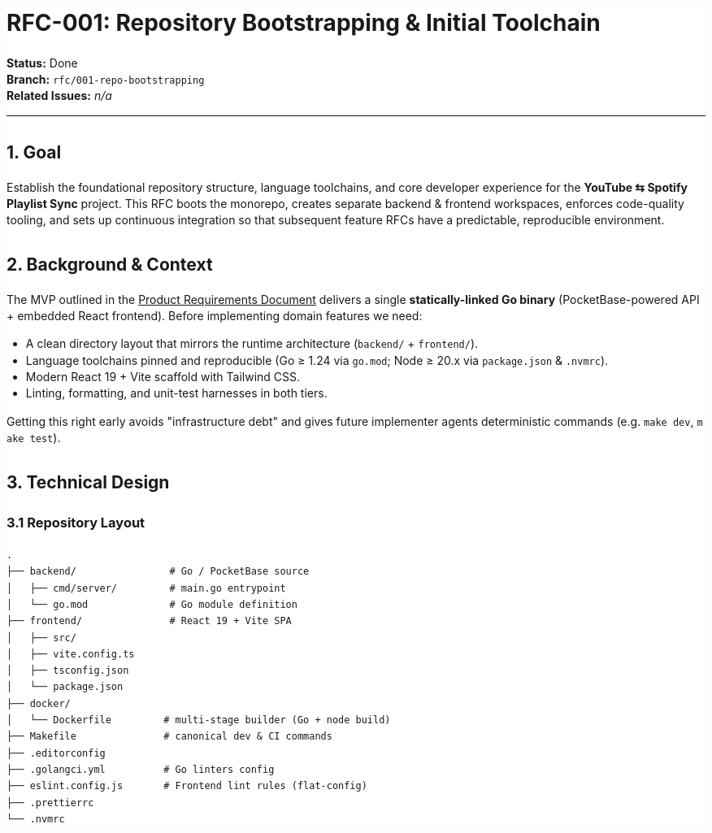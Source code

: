 # RFC-001: Repository Bootstrapping & Initial Toolchain

**Status:** Done  
**Branch:** `rfc/001-repo-bootstrapping`  
**Related Issues:** _n/a_

---

## 1. Goal

Establish the foundational repository structure, language toolchains, and core developer experience for the **YouTube ⇆ Spotify Playlist Sync** project.  This RFC boots the monorepo, creates separate backend & frontend workspaces, enforces code-quality tooling, and sets up continuous integration so that subsequent feature RFCs have a predictable, reproducible environment.

## 2. Background & Context

The MVP outlined in the [Product Requirements Document](../PRD.md) delivers a single **statically-linked Go binary** (PocketBase-powered API + embedded React frontend).  Before implementing domain features we need:

* A clean directory layout that mirrors the runtime architecture (`backend/` + `frontend/`).
* Language toolchains pinned and reproducible (Go ≥ 1.24 via `go.mod`; Node ≥ 20.x via `package.json` & `.nvmrc`).
* Modern React 19 + Vite scaffold with Tailwind CSS.
* Linting, formatting, and unit-test harnesses in both tiers.

Getting this right early avoids "infrastructure debt" and gives future implementer agents deterministic commands (e.g. `make dev`, `make test`).

## 3. Technical Design

### 3.1 Repository Layout
```
.
├── backend/                # Go / PocketBase source
│   ├── cmd/server/         # main.go entrypoint
│   └── go.mod              # Go module definition
├── frontend/               # React 19 + Vite SPA
│   ├── src/
│   ├── vite.config.ts
│   ├── tsconfig.json
│   └── package.json
├── docker/
│   └── Dockerfile         # multi-stage builder (Go + node build)
├── Makefile               # canonical dev & CI commands
├── .editorconfig
├── .golangci.yml          # Go linters config
├── eslint.config.js       # Frontend lint rules (flat-config)
├── .prettierrc
└── .nvmrc
```
